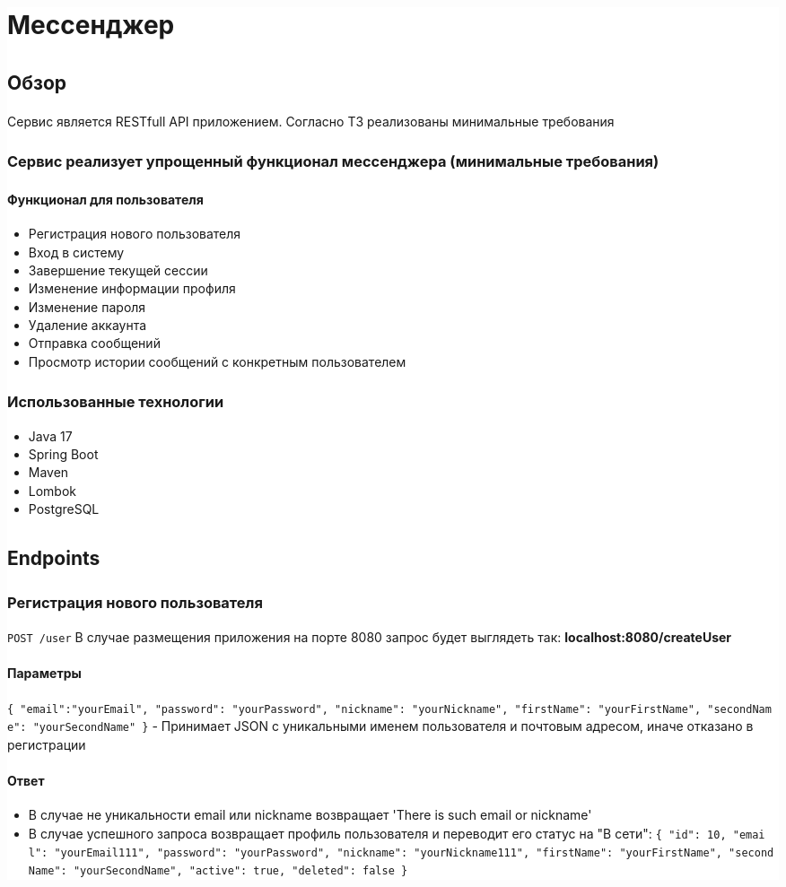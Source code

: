# Мессенджер
## Обзор
Сервис является RESTfull API приложением.
Согласно ТЗ реализованы минимальные требования
### Сервис реализует упрощенный функционал мессенджера (минимальные требования)
#### Функционал для пользователя
* Регистрация нового пользователя
* Вход в систему
* Завершение текущей сессии
* Изменение информации профиля
* Изменение пароля
* Удаление аккаунта
* Отправка сообщений
* Просмотр истории сообщений с конкретным пользователем


### Использованные технологии
* Java 17
* Spring Boot
* Maven
* Lombok
* PostgreSQL


## Endpoints

### Регистрация нового пользователя
`POST /user` В случае размещения приложения на порте 8080 запрос будет выглядеть так:
**localhost:8080/createUser**

#### Параметры
`{
    "email":"yourEmail",
    "password": "yourPassword",
    "nickname": "yourNickname",
    "firstName": "yourFirstName",
    "secondName": "yourSecondName"
}` -
Принимает JSON с уникальными именем пользователя и почтовым адресом, иначе отказано в регистрации
#### Ответ
* В случае не уникальности email или nickname возвращает 'There is such email or nickname'
* В случае успешного запроса возвращает профиль пользователя и переводит его статус на "В сети":
`{
"id": 10,
"email": "yourEmail111",
"password": "yourPassword",
"nickname": "yourNickname111",
"firstName": "yourFirstName",
"secondName": "yourSecondName",
"active": true,
"deleted": false
}`
